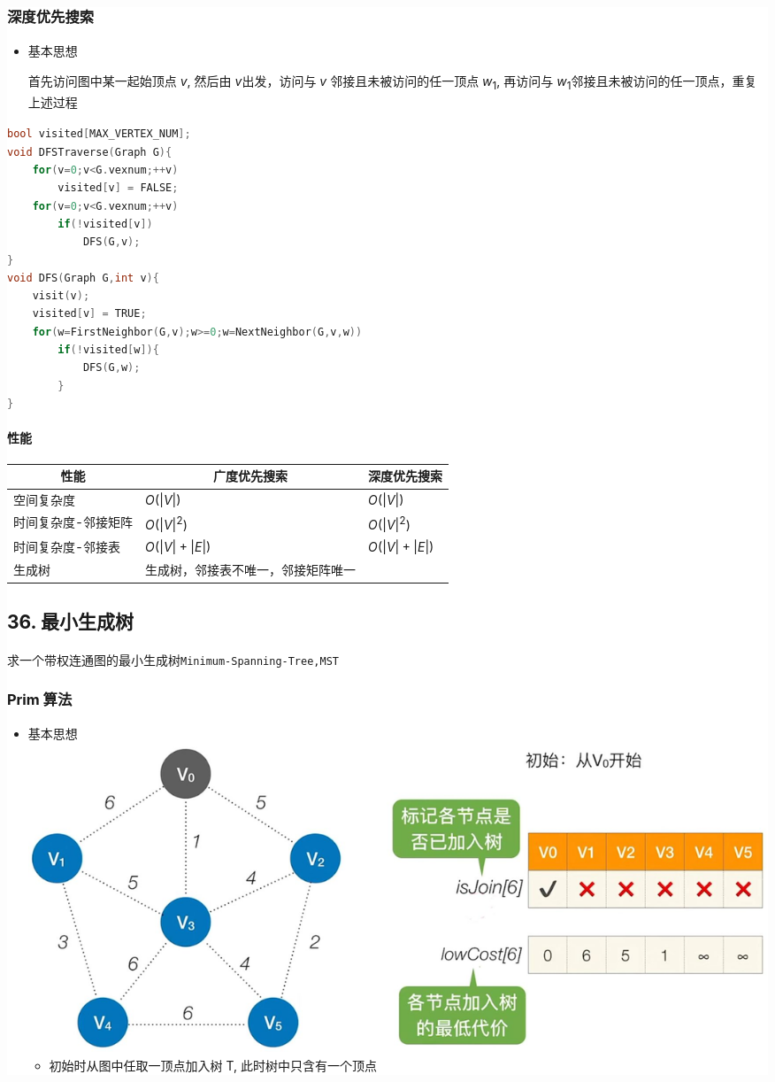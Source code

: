 ### 深度优先搜索

* 基本思想
  
  首先访问图中某一起始顶点 $v$, 然后由 $v$出发，访问与 $v$ 邻接且未被访问的任一顶点 $w_1$​, 再访问与 $w_1$​邻接且未被访问的任一顶点，重复上述过程

```c
bool visited[MAX_VERTEX_NUM];
void DFSTraverse(Graph G){
    for(v=0;v<G.vexnum;++v)
        visited[v] = FALSE;
    for(v=0;v<G.vexnum;++v)
        if(!visited[v])
            DFS(G,v);        
}
void DFS(Graph G,int v){
    visit(v);
    visited[v] = TRUE;
    for(w=FirstNeighbor(G,v);w>=0;w=NextNeighbor(G,v,w))
        if(!visited[w]){
            DFS(G,w);
        }
}
```

#### 性能
性能	| 广度优先搜索  | 深度优先搜索
--------|------------------------|--------
空间复杂度	|  $O(\|V\|)$ |  $O(\|V\|)$
时间复杂度-邻接矩阵	| $O(\|V\|^2)$ | $O(\|V\|^2)$
时间复杂度-邻接表	| $O(\|V\| + \|E\|)$ | $O(\|V\| + \|E\|)$
生成树	| 生成树，邻接表不唯一，邻接矩阵唯一


## 36. 最小生成树

求一个带权连通图的最小生成树`Minimum-Spanning-Tree,MST`

### Prim 算法

* 基本思想
  ![](../images/v2-3e7e4f6a9393cd87e50691ff9674e50c_r.jpg)
  * 初始时从图中任取一顶点加入树 T, 此时树中只含有一个顶点
  